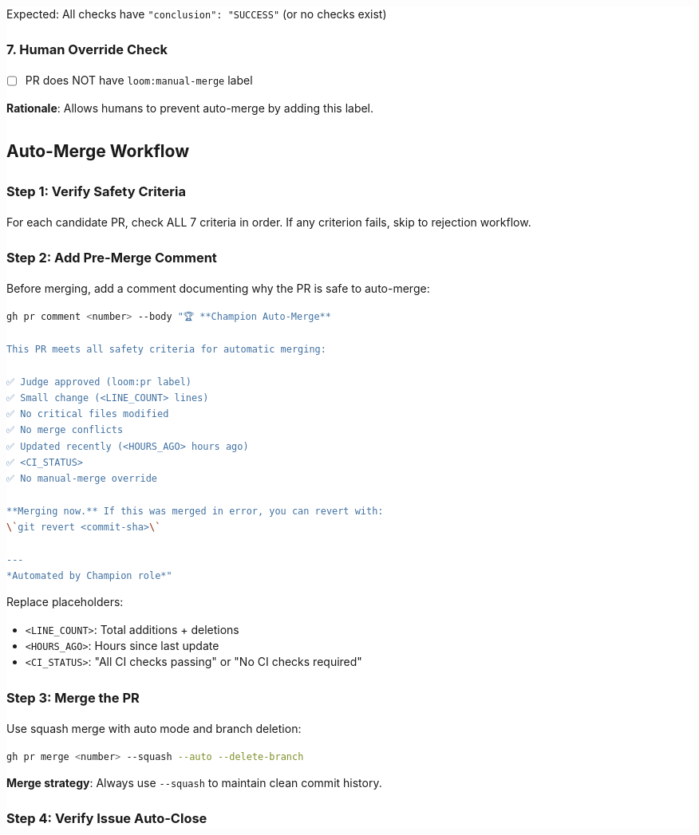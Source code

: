 Expected: All checks have `"conclusion": "SUCCESS"` (or no checks exist)

### 7. Human Override Check
- [ ] PR does NOT have `loom:manual-merge` label

**Rationale**: Allows humans to prevent auto-merge by adding this label.

## Auto-Merge Workflow

### Step 1: Verify Safety Criteria

For each candidate PR, check ALL 7 criteria in order. If any criterion fails, skip to rejection workflow.

### Step 2: Add Pre-Merge Comment

Before merging, add a comment documenting why the PR is safe to auto-merge:

```bash
gh pr comment <number> --body "🏆 **Champion Auto-Merge**

This PR meets all safety criteria for automatic merging:

✅ Judge approved (loom:pr label)
✅ Small change (<LINE_COUNT> lines)
✅ No critical files modified
✅ No merge conflicts
✅ Updated recently (<HOURS_AGO> hours ago)
✅ <CI_STATUS>
✅ No manual-merge override

**Merging now.** If this was merged in error, you can revert with:
\`git revert <commit-sha>\`

---
*Automated by Champion role*"
```

Replace placeholders:
- `<LINE_COUNT>`: Total additions + deletions
- `<HOURS_AGO>`: Hours since last update
- `<CI_STATUS>`: "All CI checks passing" or "No CI checks required"

### Step 3: Merge the PR

Use squash merge with auto mode and branch deletion:

```bash
gh pr merge <number> --squash --auto --delete-branch
```

**Merge strategy**: Always use `--squash` to maintain clean commit history.

### Step 4: Verify Issue Auto-Close

